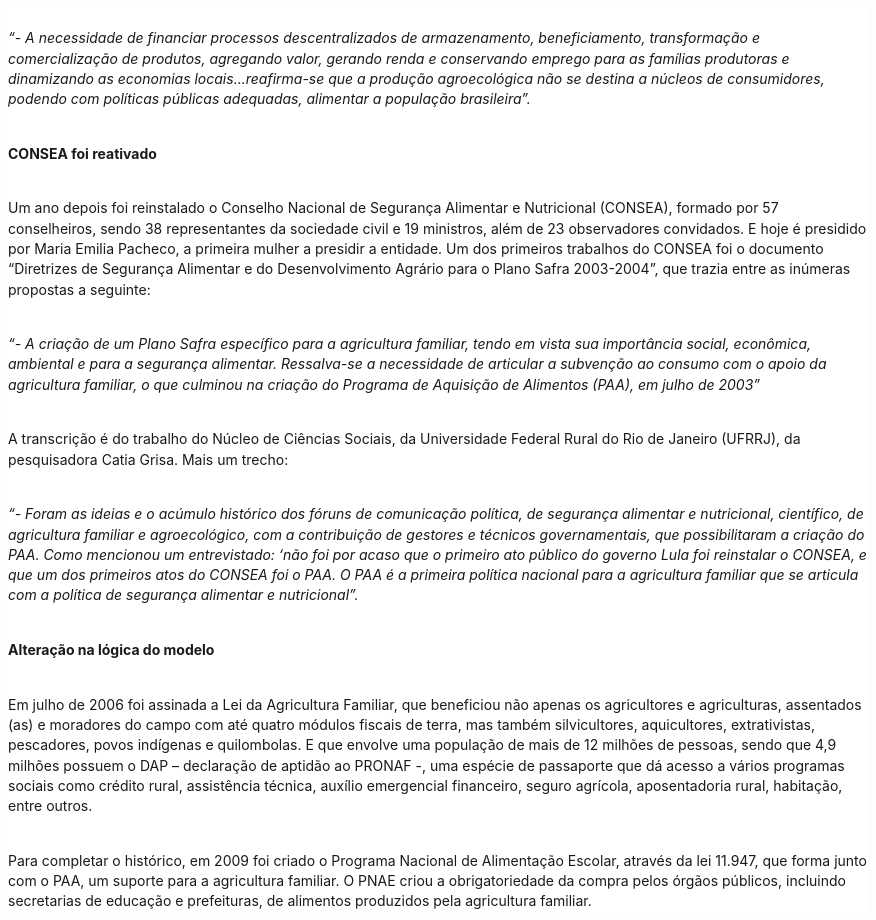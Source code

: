 <p><br />
<em>&ldquo;- A necessidade de financiar processos descentralizados de armazenamento, beneficiamento, transforma&ccedil;&atilde;o e comercializa&ccedil;&atilde;o de produtos, agregando valor, gerando renda e conservando emprego para as fam&iacute;lias produtoras e dinamizando as economias locais...reafirma-se que a produ&ccedil;&atilde;o agroecol&oacute;gica n&atilde;o se destina a n&uacute;cleos de consumidores, podendo com pol&iacute;ticas p&uacute;blicas adequadas, alimentar a popula&ccedil;&atilde;o brasileira&rdquo;.</em></p>

<p><br />
<strong>CONSEA foi reativado</strong></p>

<p><br />
Um ano depois foi reinstalado o Conselho Nacional de Seguran&ccedil;a Alimentar e Nutricional (CONSEA), formado por 57 conselheiros, sendo 38 representantes da sociedade civil e 19 ministros, al&eacute;m de 23 observadores convidados. E hoje &eacute; presidido por Maria Emilia Pacheco, a primeira mulher a presidir a entidade. Um dos primeiros trabalhos do CONSEA foi o documento &ldquo;Diretrizes de Seguran&ccedil;a Alimentar e do Desenvolvimento Agr&aacute;rio para o Plano Safra 2003-2004&rdquo;, que trazia entre as in&uacute;meras propostas a seguinte:</p>

<p><br />
<em>&ldquo;- A cria&ccedil;&atilde;o de um Plano Safra espec&iacute;fico para a agricultura familiar, tendo em vista sua import&acirc;ncia social, econ&ocirc;mica, ambiental e para a seguran&ccedil;a alimentar. Ressalva-se a necessidade de articular a subven&ccedil;&atilde;o ao consumo com o apoio da agricultura familiar, o que culminou na cria&ccedil;&atilde;o do Programa de Aquisi&ccedil;&atilde;o de Alimentos (PAA), em julho de 2003&rdquo;</em></p>

<p><br />
A transcri&ccedil;&atilde;o &eacute; do trabalho do N&uacute;cleo de Ci&ecirc;ncias Sociais, da Universidade Federal Rural do Rio de Janeiro (UFRRJ), da pesquisadora Catia Grisa. Mais um trecho:</p>

<p><br />
<em>&ldquo;- Foram as ideias e o ac&uacute;mulo hist&oacute;rico dos f&oacute;runs de comunica&ccedil;&atilde;o pol&iacute;tica, de seguran&ccedil;a alimentar e nutricional, cient&iacute;fico, de agricultura familiar e agroecol&oacute;gico, com a contribui&ccedil;&atilde;o de gestores e t&eacute;cnicos governamentais, que possibilitaram a cria&ccedil;&atilde;o do PAA. Como mencionou um entrevistado: &lsquo;n&atilde;o foi por acaso que o primeiro ato p&uacute;blico do governo Lula foi reinstalar o CONSEA, e que um dos primeiros atos do CONSEA foi o PAA. O PAA &eacute; a primeira pol&iacute;tica nacional para a agricultura familiar que se articula com a pol&iacute;tica de seguran&ccedil;a alimentar e nutricional&rdquo;.</em></p>

<p><br />
<strong>Altera&ccedil;&atilde;o na l&oacute;gica do modelo</strong></p>

<p><br />
Em julho de 2006 foi assinada a Lei da Agricultura Familiar, que beneficiou n&atilde;o apenas os agricultores e agriculturas, assentados (as) e moradores do campo com at&eacute; quatro m&oacute;dulos fiscais de terra, mas tamb&eacute;m silvicultores, aquicultores, extrativistas, pescadores, povos ind&iacute;genas e quilombolas. E que envolve uma popula&ccedil;&atilde;o de mais de 12 milh&otilde;es de pessoas, sendo que 4,9 milh&otilde;es possuem o DAP &ndash; declara&ccedil;&atilde;o de aptid&atilde;o ao PRONAF -, uma esp&eacute;cie de passaporte que d&aacute; acesso a v&aacute;rios programas sociais como cr&eacute;dito rural, assist&ecirc;ncia t&eacute;cnica, aux&iacute;lio emergencial financeiro, seguro agr&iacute;cola, aposentadoria rural, habita&ccedil;&atilde;o, entre outros.</p>

<p><br />
Para completar o hist&oacute;rico, em 2009 foi criado o Programa Nacional de Alimenta&ccedil;&atilde;o Escolar, atrav&eacute;s da lei 11.947, que forma junto com o PAA, um suporte para a agricultura familiar. O PNAE criou a obrigatoriedade da compra pelos &oacute;rg&atilde;os p&uacute;blicos, incluindo secretarias de educa&ccedil;&atilde;o e prefeituras, de alimentos produzidos pela agricultura familiar.</p>
